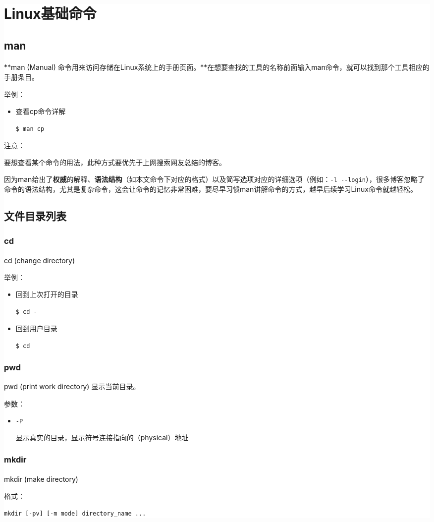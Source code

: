 # Linux基础命令

## man

**man (Manual) 命令用来访问存储在Linux系统上的手册页面。**在想要查找的工具的名称前面输入man命令，就可以找到那个工具相应的手册条目。

举例：

- 查看cp命令详解

  ```
  $ man cp
  ```

注意：

要想查看某个命令的用法，此种方式要优先于上网搜索网友总结的博客。

因为man给出了**权威**的解释、**语法结构**（如本文命令下对应的格式）以及简写选项对应的详细选项（例如：`-l --login`），很多博客忽略了命令的语法结构，尤其是复杂命令，这会让命令的记忆非常困难，要尽早习惯man讲解命令的方式，越早后续学习Linux命令就越轻松。

## 文件目录列表

### cd

cd (change directory)

举例：

- 回到上次打开的目录

  ```
  $ cd -
  ```
  
- 回到用户目录

  ```
  $ cd
  ```

### pwd

pwd (print work directory) 显示当前目录。

参数：

- `-P`

  显示真实的目录，显示符号连接指向的（physical）地址

### mkdir

mkdir (make directory)

格式：

```
mkdir [-pv] [-m mode] directory_name ...
```
